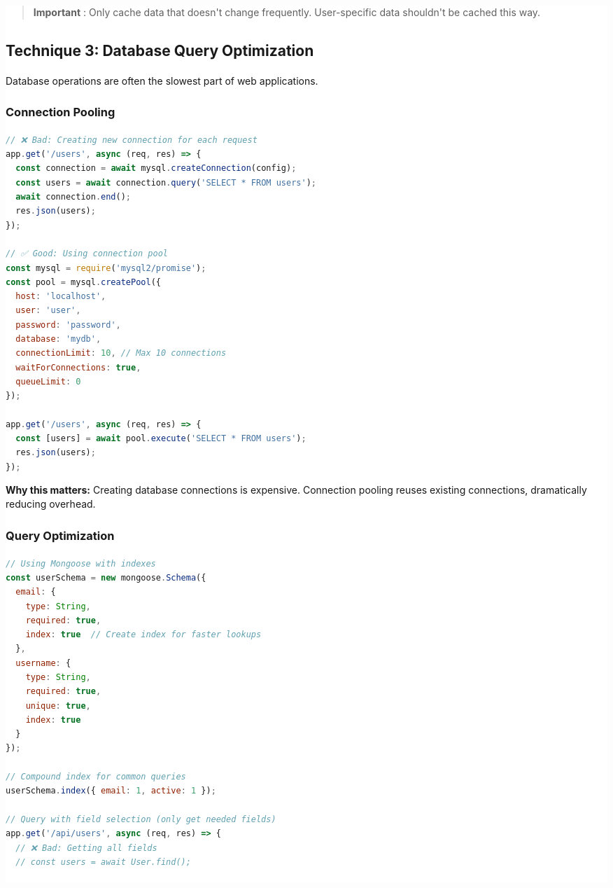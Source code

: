 > **Important** : Only cache data that doesn't change frequently. User-specific data shouldn't be cached this way.

## Technique 3: Database Query Optimization

Database operations are often the slowest part of web applications.

### Connection Pooling

```javascript
// ❌ Bad: Creating new connection for each request
app.get('/users', async (req, res) => {
  const connection = await mysql.createConnection(config);
  const users = await connection.query('SELECT * FROM users');
  await connection.end();
  res.json(users);
});

// ✅ Good: Using connection pool
const mysql = require('mysql2/promise');
const pool = mysql.createPool({
  host: 'localhost',
  user: 'user',
  password: 'password',
  database: 'mydb',
  connectionLimit: 10, // Max 10 connections
  waitForConnections: true,
  queueLimit: 0
});

app.get('/users', async (req, res) => {
  const [users] = await pool.execute('SELECT * FROM users');
  res.json(users);
});
```

**Why this matters:** Creating database connections is expensive. Connection pooling reuses existing connections, dramatically reducing overhead.

### Query Optimization

```javascript
// Using Mongoose with indexes
const userSchema = new mongoose.Schema({
  email: { 
    type: String, 
    required: true,
    index: true  // Create index for faster lookups
  },
  username: { 
    type: String, 
    required: true,
    unique: true,
    index: true
  }
});

// Compound index for common queries
userSchema.index({ email: 1, active: 1 });

// Query with field selection (only get needed fields)
app.get('/api/users', async (req, res) => {
  // ❌ Bad: Getting all fields
  // const users = await User.find();
  
```